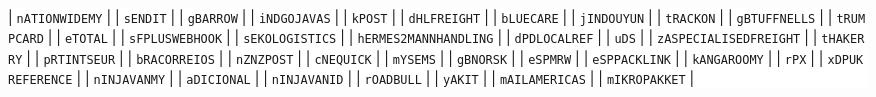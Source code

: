 | `nATIONWIDEMY` |
| `sENDIT` |
| `gBARROW` |
| `iNDGOJAVAS` |
| `kPOST` |
| `dHLFREIGHT` |
| `bLUECARE` |
| `jINDOUYUN` |
| `tRACKON` |
| `gBTUFFNELLS` |
| `tRUMPCARD` |
| `eTOTAL` |
| `sFPLUSWEBHOOK` |
| `sEKOLOGISTICS` |
| `hERMES2MANNHANDLING` |
| `dPDLOCALREF` |
| `uDS` |
| `zASPECIALISEDFREIGHT` |
| `tHAKERRY` |
| `pRTINTSEUR` |
| `bRACORREIOS` |
| `nZNZPOST` |
| `cNEQUICK` |
| `mYSEMS` |
| `gBNORSK` |
| `eSPMRW` |
| `eSPPACKLINK` |
| `kANGAROOMY` |
| `rPX` |
| `xDPUKREFERENCE` |
| `nINJAVANMY` |
| `aDICIONAL` |
| `nINJAVANID` |
| `rOADBULL` |
| `yAKIT` |
| `mAILAMERICAS` |
| `mIKROPAKKET` |